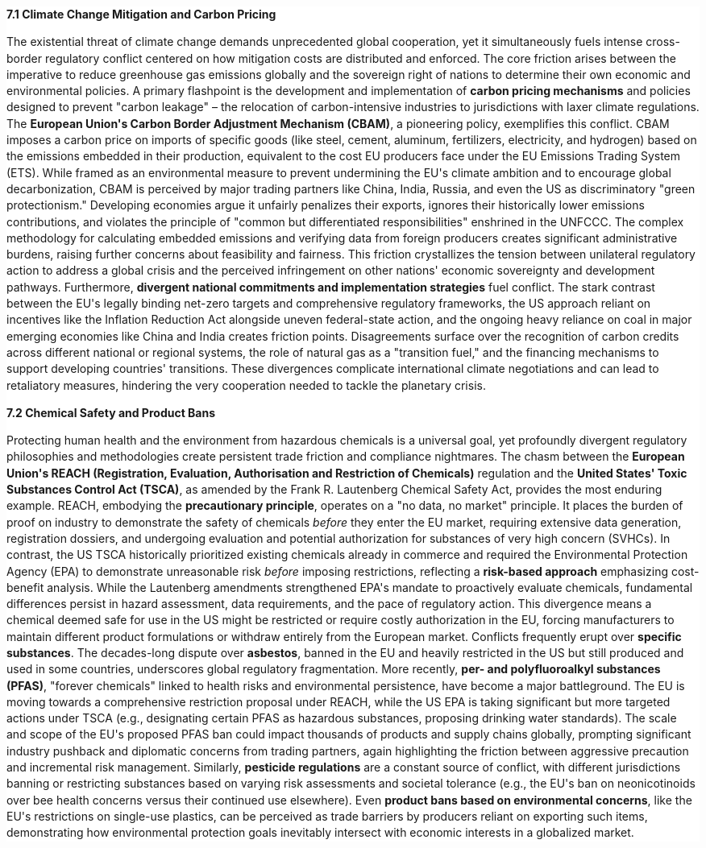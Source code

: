 **7.1 Climate Change Mitigation and Carbon Pricing**

The existential threat of climate change demands unprecedented global cooperation, yet it simultaneously fuels intense cross-border regulatory conflict centered on how mitigation costs are distributed and enforced. The core friction arises between the imperative to reduce greenhouse gas emissions globally and the sovereign right of nations to determine their own economic and environmental policies. A primary flashpoint is the development and implementation of **carbon pricing mechanisms** and policies designed to prevent "carbon leakage" – the relocation of carbon-intensive industries to jurisdictions with laxer climate regulations. The **European Union's Carbon Border Adjustment Mechanism (CBAM)**, a pioneering policy, exemplifies this conflict. CBAM imposes a carbon price on imports of specific goods (like steel, cement, aluminum, fertilizers, electricity, and hydrogen) based on the emissions embedded in their production, equivalent to the cost EU producers face under the EU Emissions Trading System (ETS). While framed as an environmental measure to prevent undermining the EU's climate ambition and to encourage global decarbonization, CBAM is perceived by major trading partners like China, India, Russia, and even the US as discriminatory "green protectionism." Developing economies argue it unfairly penalizes their exports, ignores their historically lower emissions contributions, and violates the principle of "common but differentiated responsibilities" enshrined in the UNFCCC. The complex methodology for calculating embedded emissions and verifying data from foreign producers creates significant administrative burdens, raising further concerns about feasibility and fairness. This friction crystallizes the tension between unilateral regulatory action to address a global crisis and the perceived infringement on other nations' economic sovereignty and development pathways. Furthermore, **divergent national commitments and implementation strategies** fuel conflict. The stark contrast between the EU's legally binding net-zero targets and comprehensive regulatory frameworks, the US approach reliant on incentives like the Inflation Reduction Act alongside uneven federal-state action, and the ongoing heavy reliance on coal in major emerging economies like China and India creates friction points. Disagreements surface over the recognition of carbon credits across different national or regional systems, the role of natural gas as a "transition fuel," and the financing mechanisms to support developing countries' transitions. These divergences complicate international climate negotiations and can lead to retaliatory measures, hindering the very cooperation needed to tackle the planetary crisis.

**7.2 Chemical Safety and Product Bans**

Protecting human health and the environment from hazardous chemicals is a universal goal, yet profoundly divergent regulatory philosophies and methodologies create persistent trade friction and compliance nightmares. The chasm between the **European Union's REACH (Registration, Evaluation, Authorisation and Restriction of Chemicals)** regulation and the **United States' Toxic Substances Control Act (TSCA)**, as amended by the Frank R. Lautenberg Chemical Safety Act, provides the most enduring example. REACH, embodying the **precautionary principle**, operates on a "no data, no market" principle. It places the burden of proof on industry to demonstrate the safety of chemicals *before* they enter the EU market, requiring extensive data generation, registration dossiers, and undergoing evaluation and potential authorization for substances of very high concern (SVHCs). In contrast, the US TSCA historically prioritized existing chemicals already in commerce and required the Environmental Protection Agency (EPA) to demonstrate unreasonable risk *before* imposing restrictions, reflecting a **risk-based approach** emphasizing cost-benefit analysis. While the Lautenberg amendments strengthened EPA's mandate to proactively evaluate chemicals, fundamental differences persist in hazard assessment, data requirements, and the pace of regulatory action. This divergence means a chemical deemed safe for use in the US might be restricted or require costly authorization in the EU, forcing manufacturers to maintain different product formulations or withdraw entirely from the European market. Conflicts frequently erupt over **specific substances**. The decades-long dispute over **asbestos**, banned in the EU and heavily restricted in the US but still produced and used in some countries, underscores global regulatory fragmentation. More recently, **per- and polyfluoroalkyl substances (PFAS)**, "forever chemicals" linked to health risks and environmental persistence, have become a major battleground. The EU is moving towards a comprehensive restriction proposal under REACH, while the US EPA is taking significant but more targeted actions under TSCA (e.g., designating certain PFAS as hazardous substances, proposing drinking water standards). The scale and scope of the EU's proposed PFAS ban could impact thousands of products and supply chains globally, prompting significant industry pushback and diplomatic concerns from trading partners, again highlighting the friction between aggressive precaution and incremental risk management. Similarly, **pesticide regulations** are a constant source of conflict, with different jurisdictions banning or restricting substances based on varying risk assessments and societal tolerance (e.g., the EU's ban on neonicotinoids over bee health concerns versus their continued use elsewhere). Even **product bans based on environmental concerns**, like the EU's restrictions on single-use plastics, can be perceived as trade barriers by producers reliant on exporting such items, demonstrating how environmental protection goals inevitably intersect with economic interests in a globalized market.